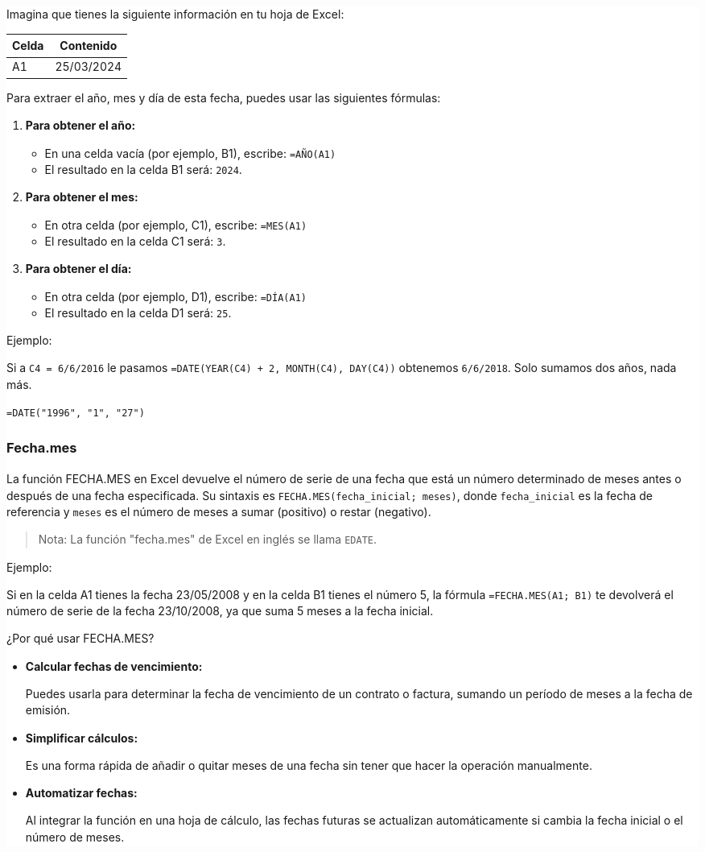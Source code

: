 Imagina que tienes la siguiente información en tu hoja de Excel:

|Celda|Contenido|
|---|---|
|A1|25/03/2024|

Para extraer el año, mes y día de esta fecha, puedes usar las siguientes fórmulas:

1. **Para obtener el año:**
    
    - En una celda vacía (por ejemplo, B1), escribe: `=AÑO(A1)`
    - El resultado en la celda B1 será: `2024`. 
    
2. **Para obtener el mes:**
    
    - En otra celda (por ejemplo, C1), escribe: `=MES(A1)`
    - El resultado en la celda C1 será: `3`. 
    
3. **Para obtener el día:**
    
    - En otra celda (por ejemplo, D1), escribe: `=DÍA(A1)`
    - El resultado en la celda D1 será: `25`. 
    

Ejemplo:

Si a `C4 = 6/6/2016` le pasamos `=DATE(YEAR(C4) + 2, MONTH(C4), DAY(C4))` obtenemos `6/6/2018`. Solo sumamos dos años, nada más.

`=DATE("1996", "1", "27")`

### Fecha.mes

La función FECHA.MES en Excel devuelve el número de serie de una fecha que está un número determinado de meses antes o después de una fecha especificada. Su sintaxis es `FECHA.MES(fecha_inicial; meses)`, donde `fecha_inicial` es la fecha de referencia y `meses` es el número de meses a sumar (positivo) o restar (negativo). 

> Nota: La función "fecha.mes" de Excel en inglés se llama `EDATE`.

Ejemplo:

Si en la celda A1 tienes la fecha 23/05/2008 y en la celda B1 tienes el número 5, la fórmula `=FECHA.MES(A1; B1)` te devolverá el número de serie de la fecha 23/10/2008, ya que suma 5 meses a la fecha inicial. 

¿Por qué usar FECHA.MES?

- **Calcular fechas de vencimiento:** 
    
    Puedes usarla para determinar la fecha de vencimiento de un contrato o factura, sumando un período de meses a la fecha de emisión. 
    
- **Simplificar cálculos:** 
    
    Es una forma rápida de añadir o quitar meses de una fecha sin tener que hacer la operación manualmente. 
    
- **Automatizar fechas:** 
    
    Al integrar la función en una hoja de cálculo, las fechas futuras se actualizan automáticamente si cambia la fecha inicial o el número de meses. 
    